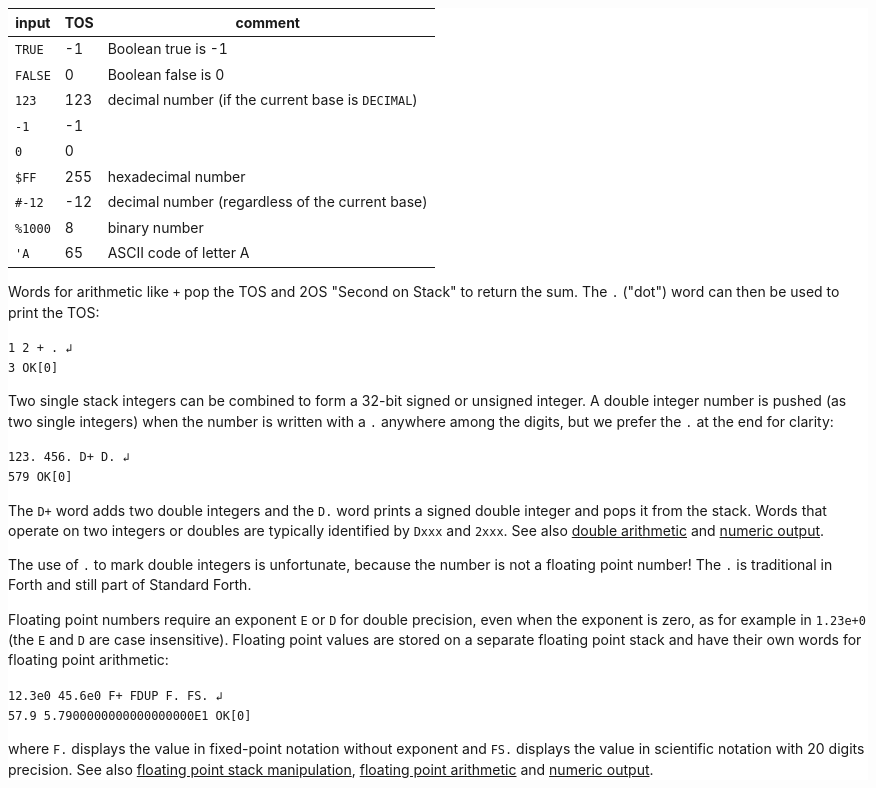 | input   | TOS | comment
| ------- | --- | --------------------------------------------------------------
| `TRUE`  |  -1 | Boolean true is -1
| `FALSE` |   0 | Boolean false is 0
| `123`   | 123 | decimal number (if the current base is `DECIMAL`)
| `-1`    |  -1 |
| `0`     |   0 |
| `$FF`   | 255 | hexadecimal number
| `#-12`  | -12 | decimal number (regardless of the current base)
| `%1000` |   8 | binary number
| `'A`    |  65 | ASCII code of letter A

Words for arithmetic like `+` pop the TOS and 2OS "Second on Stack" to return
the sum.  The `.` ("dot") word can then be used to print the TOS:

    1 2 + . ↲
    3 OK[0]

Two single stack integers can be combined to form a 32-bit signed or unsigned
integer.  A double integer number is pushed (as two single integers) when the
number is written with a `.` anywhere among the digits, but we prefer the `.`
at the end for clarity:

    123. 456. D+ D. ↲
    579 OK[0] 

The `D+` word adds two double integers and the `D.` word prints a signed double
integer and pops it from the stack.  Words that operate on two integers or
doubles are typically identified by `Dxxx` and `2xxx`.  See also [double
arithmetic](#double-arithmetic) and [numeric output](#numeric-output).

The use of `.` to mark double integers is unfortunate, because the number is
not a floating point number!  The `.` is traditional in Forth and still part of
Standard Forth.

Floating point numbers require an exponent `E` or `D` for double precision,
even when the exponent is zero, as for example in `1.23e+0` (the `E` and `D`
are case insensitive).  Floating point values are stored on a separate floating
point stack and have their own words for floating point arithmetic:

    12.3e0 45.6e0 F+ FDUP F. FS. ↲
    57.9 5.7900000000000000000E1 OK[0]

where `F.` displays the value in fixed-point notation without exponent and
`FS.` displays the value in scientific notation with 20 digits precision.  See
also [floating point stack manipulation](#floating-point-stack-manipulation),
[floating point arithmetic](#floating-point-arithmetic) and [numeric
output](#numeric-output).
